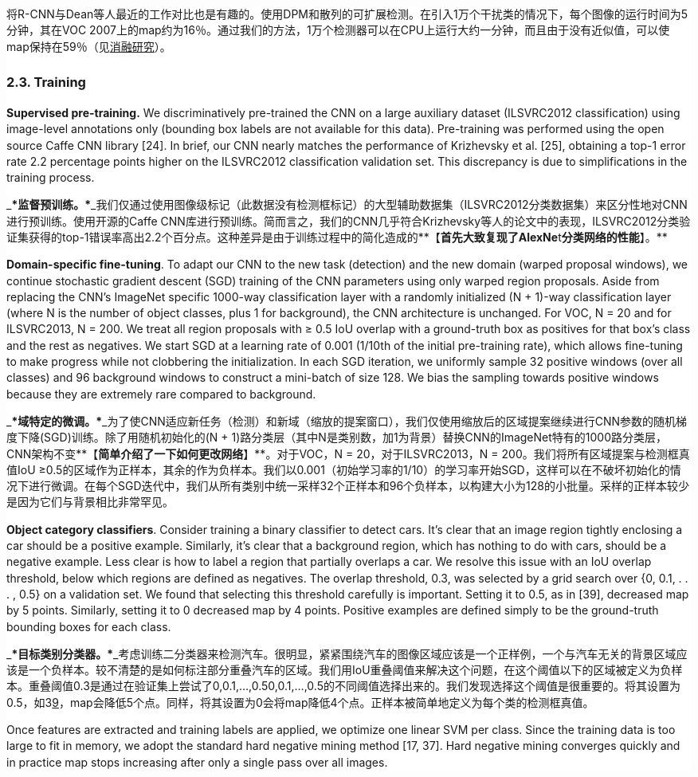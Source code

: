 将R-CNN与Dean等人最近的工作对比也是有趣的。使用DPM和散列的可扩展检测。在引入1万个干扰类的情况下，每个图像的运行时间为5分钟，其在VOC 2007上的map约为16％。通过我们的方法，1万个检测器可以在CPU上运行大约一分钟，而且由于没有近似值，可以使map保持在59％（见[消融研究](rich-feature-hierarchies-for-accurate-object-detection-and-semantic-segmentation.md#消融研究)）。

### **2.3. Training**

**Supervised pre-training.** We discriminatively pre-trained the CNN on a large auxiliary dataset (ILSVRC2012 classification) using image-level annotations only (bounding box labels are not available for this data). Pre-training was performed using the open source Caffe CNN library \[24]. In brief, our CNN nearly matches the performance of Krizhevsky et al. \[25], obtaining a top-1 error rate 2.2 percentage points higher on the ILSVRC2012 classification validation set. This discrepancy is due to simplifications in the training process.

_**\*监督预训练。\***_我们仅通过使用图像级标记（此数据没有检测框标记）的大型辅助数据集（ILSVRC2012分类数据集）来区分性地对CNN进行预训练。使用开源的Caffe CNN库进行预训练。简而言之，我们的CNN几乎符合Krizhevsky等人的论文中的表现，ILSVRC2012分类验证集获得的top-1错误率高出2.2个百分点。这种差异是由于训练过程中的简化造成的\*\*【**首先大致复现了AlexNe**t**分类网络的性能**】。\*\*

**Domain-specific fine-tuning**. To adapt our CNN to the new task (detection) and the new domain (warped proposal windows), we continue stochastic gradient descent (SGD) training of the CNN parameters using only warped region proposals. Aside from replacing the CNN’s ImageNet specific 1000-way classification layer with a randomly initialized (N + 1)-way classification layer (where N is the number of object classes, plus 1 for background), the CNN architecture is unchanged. For VOC, N = 20 and for ILSVRC2013, N = 200. We treat all region proposals with ≥ 0.5 IoU overlap with a ground-truth box as positives for that box’s class and the rest as negatives. We start SGD at a learning rate of 0.001 (1/10th of the initial pre-training rate), which allows fine-tuning to make progress while not clobbering the initialization. In each SGD iteration, we uniformly sample 32 positive windows (over all classes) and 96 background windows to construct a mini-batch of size 128. We bias the sampling towards positive windows because they are extremely rare compared to background.

_**\*域特定的微调。\***_为了使CNN适应新任务（检测）和新域（缩放的提案窗口），我们仅使用缩放后的区域提案继续进行CNN参数的随机梯度下降(SGD)训练。除了用随机初始化的(N + 1)路分类层（其中N是类别数，加1为背景）替换CNN的ImageNet特有的1000路分类层，CNN架构不变\*\*【**简单介绍了一下如何更改网络**】\*\*。对于VOC，N = 20，对于ILSVRC2013，N = 200。我们将所有区域提案与检测框真值IoU ≥0.5的区域作为正样本，其余的作为负样本。我们以0.001（初始学习率的1/10）的学习率开始SGD，这样可以在不破坏初始化的情况下进行微调。在每个SGD迭代中，我们从所有类别中统一采样32个正样本和96个负样本，以构建大小为128的小批量。采样的正样本较少是因为它们与背景相比非常罕见。

**Object category classifiers**. Consider training a binary classifier to detect cars. It’s clear that an image region tightly enclosing a car should be a positive example. Similarly, it’s clear that a background region, which has nothing to do with cars, should be a negative example. Less clear is how to label a region that partially overlaps a car. We resolve this issue with an IoU overlap threshold, below which regions are defined as negatives. The overlap threshold, 0.3, was selected by a grid search over {0, 0.1, . . . , 0.5} on a validation set. We found that selecting this threshold carefully is important. Setting it to 0.5, as in \[39], decreased map by 5 points. Similarly, setting it to 0 decreased map by 4 points. Positive examples are defined simply to be the ground-truth bounding boxes for each class.

_**\*目标类别分类器。\***_考虑训练二分类器来检测汽车。很明显，紧紧围绕汽车的图像区域应该是一个正样例，一个与汽车无关的背景区域应该是一个负样本。较不清楚的是如何标注部分重叠汽车的区域。我们用IoU重叠阈值来解决这个问题，在这个阈值以下的区域被定义为负样本。重叠阈值0.3是通过在验证集上尝试了0,0.1,…,0.50,0.1,…,0.5的不同阈值选择出来的。我们发现选择这个阈值是很重要的。将其设置为0.5，如3[9](rich-feature-hierarchies-for-accurate-object-detection-and-semantic-segmentation.md#fn:9)，map会降低5个点。同样，将其设置为0会将map降低4个点。正样本被简单地定义为每个类的检测框真值。

Once features are extracted and training labels are applied, we optimize one linear SVM per class. Since the training data is too large to fit in memory, we adopt the standard hard negative mining method \[17, 37]. Hard negative mining converges quickly and in practice map stops increasing after only a single pass over all images.
